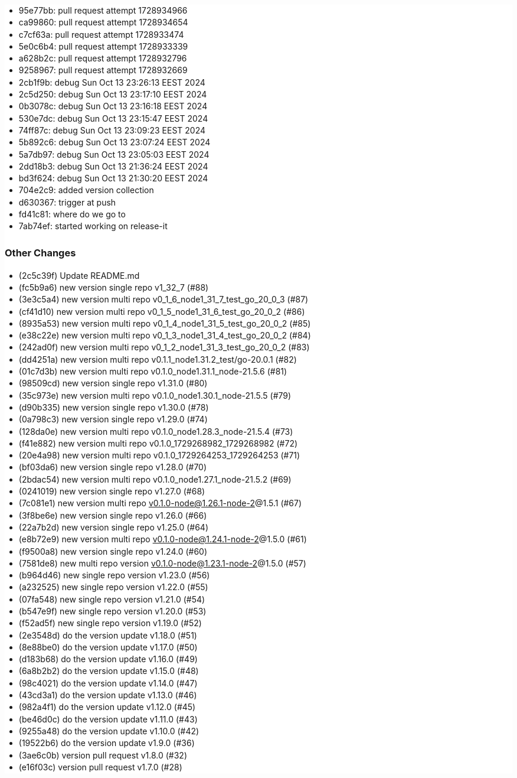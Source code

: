 - 95e77bb: pull request attempt 1728934966
- ca99860: pull request attempt 1728934654
- c7cf63a: pull request attempt 1728933474
- 5e0c6b4: pull request attempt 1728933339
- a628b2c: pull request attempt 1728932796
- 9258967: pull request attempt 1728932669
- 2cb1f9b: debug Sun Oct 13 23:26:13 EEST 2024
- 2c5d250: debug Sun Oct 13 23:17:10 EEST 2024
- 0b3078c: debug Sun Oct 13 23:16:18 EEST 2024
- 530e7dc: debug Sun Oct 13 23:15:47 EEST 2024
- 74ff87c: debug Sun Oct 13 23:09:23 EEST 2024
- 5b892c6: debug Sun Oct 13 23:07:24 EEST 2024
- 5a7db97: debug Sun Oct 13 23:05:03 EEST 2024
- 2dd18b3: debug Sun Oct 13 21:36:24 EEST 2024
- bd3f624: debug Sun Oct 13 21:30:20 EEST 2024
- 704e2c9: added version collection
- d630367: trigger at push
- fd41c81: where do we go to
- 7ab74ef: started working on release-it
### Other Changes

- (2c5c39f) Update README.md
- (fc5b9a6) new version single repo v1_32_7 (#88)
- (3e3c5a4) new version multi repo v0_1_6_node1_31_7_test_go_20_0_3 (#87)
- (cf41d10) new version multi repo v0_1_5_node1_31_6_test_go_20_0_2 (#86)
- (8935a53) new version multi repo v0_1_4_node1_31_5_test_go_20_0_2 (#85)
- (e38c22e) new version multi repo v0_1_3_node1_31_4_test_go_20_0_2 (#84)
- (242ad0f) new version multi repo v0_1_2_node1_31_3_test_go_20_0_2 (#83)
- (dd4251a) new version multi repo v0.1.1_node1.31.2_test/go-20.0.1 (#82)
- (01c7d3b) new version multi repo v0.1.0_node1.31.1_node-21.5.6 (#81)
- (98509cd) new version single repo v1.31.0 (#80)
- (35c973e) new version multi repo v0.1.0_node1.30.1_node-21.5.5 (#79)
- (d90b335) new version single repo v1.30.0 (#78)
- (0a798c3) new version single repo v1.29.0 (#74)
- (128da0e) new version multi repo v0.1.0_node1.28.3_node-21.5.4 (#73)
- (f41e882) new version multi repo v0.1.0_1729268982_1729268982 (#72)
- (20e4a98) new version multi repo v0.1.0_1729264253_1729264253 (#71)
- (bf03da6) new version single repo v1.28.0 (#70)
- (2bdac54) new version multi repo v0.1.0_node1.27.1_node-21.5.2 (#69)
- (0241019) new version single repo v1.27.0 (#68)
- (7c081e1) new version multi repo v0.1.0-node@1.26.1-node-2@1.5.1 (#67)
- (3f8be6e) new version single repo v1.26.0 (#66)
- (22a7b2d) new version single repo v1.25.0 (#64)
- (e8b72e9) new version multi repo v0.1.0-node@1.24.1-node-2@1.5.0 (#61)
- (f9500a8) new version single repo v1.24.0 (#60)
- (7581de8) new multi repo version v0.1.0-node@1.23.1-node-2@1.5.0 (#57)
- (b964d46) new single repo version v1.23.0 (#56)
- (a232525) new single repo version v1.22.0 (#55)
- (07fa548) new single repo version v1.21.0 (#54)
- (b547e9f) new single repo version v1.20.0 (#53)
- (f52ad5f) new single repo version v1.19.0 (#52)
- (2e3548d) do the version update v1.18.0 (#51)
- (8e88be0) do the version update v1.17.0 (#50)
- (d183b68) do the version update v1.16.0 (#49)
- (6a8b2b2) do the version update v1.15.0 (#48)
- (98c4021) do the version update v1.14.0 (#47)
- (43cd3a1) do the version update v1.13.0 (#46)
- (982a4f1) do the version update v1.12.0 (#45)
- (be46d0c) do the version update v1.11.0 (#43)
- (9255a48) do the version update v1.10.0 (#42)
- (19522b6) do the version update v1.9.0 (#36)
- (3ae6c0b) version pull request v1.8.0 (#32)
- (e16f03c) version pull request v1.7.0 (#28)